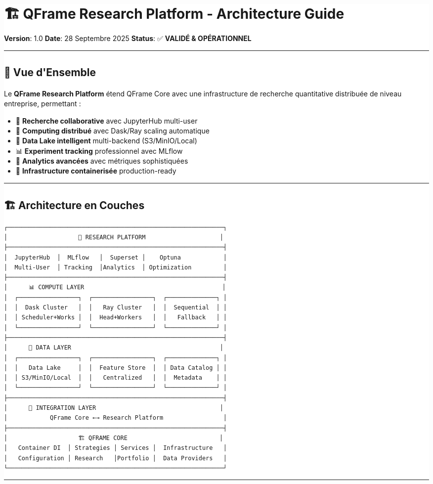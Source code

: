 # 🏗️ QFrame Research Platform - Architecture Guide

**Version**: 1.0
**Date**: 28 Septembre 2025
**Status**: ✅ **VALIDÉ & OPÉRATIONNEL**

---

## 🎯 **Vue d'Ensemble**

Le **QFrame Research Platform** étend QFrame Core avec une infrastructure de recherche quantitative distribuée de niveau entreprise, permettant :

- 🔬 **Recherche collaborative** avec JupyterHub multi-user
- 🚀 **Computing distribué** avec Dask/Ray scaling automatique
- 💾 **Data Lake intelligent** multi-backend (S3/MinIO/Local)
- 📊 **Experiment tracking** professionnel avec MLflow
- 🎯 **Analytics avancées** avec métriques sophistiquées
- 🐳 **Infrastructure containerisée** production-ready

---

## 🏗️ **Architecture en Couches**

```
┌─────────────────────────────────────────────────────────────┐
│                    🔬 RESEARCH PLATFORM                     │
├─────────────────────────────────────────────────────────────┤
│  JupyterHub  │  MLflow   │  Superset │    Optuna            │
│  Multi-User  │ Tracking  │Analytics  │ Optimization         │
├─────────────────────────────────────────────────────────────┤
│      📊 COMPUTE LAYER                                       │
│  ┌─────────────────┐  ┌─────────────────┐  ┌──────────────┐ │
│  │  Dask Cluster   │  │   Ray Cluster   │  │  Sequential  │ │
│  │ Scheduler+Works │  │  Head+Workers   │  │   Fallback   │ │
│  └─────────────────┘  └─────────────────┘  └──────────────┘ │
├─────────────────────────────────────────────────────────────┤
│      💾 DATA LAYER                                          │
│  ┌─────────────────┐  ┌─────────────────┐  ┌──────────────┐ │
│  │   Data Lake     │  │  Feature Store  │  │ Data Catalog │ │
│  │ S3/MinIO/Local  │  │   Centralized   │  │  Metadata    │ │
│  └─────────────────┘  └─────────────────┘  └──────────────┘ │
├─────────────────────────────────────────────────────────────┤
│      🔗 INTEGRATION LAYER                                   │
│            QFrame Core ←→ Research Platform                 │
├─────────────────────────────────────────────────────────────┤
│                    🏗️ QFRAME CORE                          │
│   Container DI  │ Strategies │ Services │  Infrastructure   │
│   Configuration │ Research   │Portfolio │  Data Providers   │
└─────────────────────────────────────────────────────────────┘
```

---